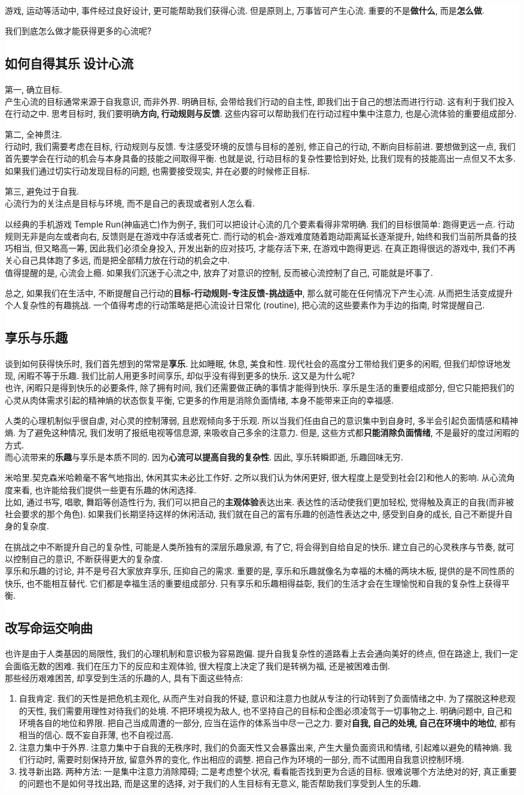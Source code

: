 游戏, 运动等活动中, 事件经过良好设计, 更可能帮助我们获得心流. 但是原则上, 万事皆可产生心流. 重要的不是**做什么**, 而是**怎么做**. 

我们到底怎么做才能获得更多的心流呢?

## 如何自得其乐 设计心流
第一, 确立目标.  
产生心流的目标通常来源于自我意识, 而非外界. 明确目标, 会带给我们行动的自主性, 即我们出于自己的想法而进行行动. 这有利于我们投入在行动之中. 思考目标时, 我们要明确**方向, 行动规则与反馈**. 这些内容可以帮助我们在行动过程中集中注意力, 也是心流体验的重要组成部分.

第二, 全神贯注.  
行动时, 我们需要考虑在目标, 行动规则与反馈. 专注感受环境的反馈与目标的差别, 修正自己的行动, 不断向目标前进. 要想做到这一点, 我们首先要学会在行动的机会与本身具备的技能之间取得平衡. 也就是说, 行动目标的复杂性要恰到好处, 比我们现有的技能高出一点但又不太多. 如果我们通过切实行动发现目标的问题, 也需要接受现实, 并在必要的时候修正目标.

第三, 避免过于自我.   
心流行为的关注点是目标与环境, 而不是自己的表现或者别人怎么看.  

以经典的手机游戏 Temple Run(神庙逃亡)作为例子, 我们可以把设计心流的几个要素看得非常明确. 我们的目标很简单: 跑得更远一点. 行动规则无非是向左或者向右, 反馈则是在游戏中存活或者死亡. 而行动的机会-游戏难度随着跑动距离延长逐渐提升, 始终和我们当前所具备的技巧相当, 但又略高一筹, 因此我们必须全身投入, 开发出新的应对技巧, 才能存活下来, 在游戏中跑得更远. 在真正跑得很远的游戏中, 我们不再关心自己具体跑了多远, 而是把全部精力放在行动的机会之中.   
值得提醒的是, 心流会上瘾. 如果我们沉迷于心流之中, 放弃了对意识的控制, 反而被心流控制了自己, 可能就是坏事了.

总之, 如果我们在生活中, 不断提醒自己行动的**目标-行动规则-专注反馈-挑战适中**, 那么就可能在任何情况下产生心流. 从而把生活变成提升个人复杂性的有趣挑战. 一个值得考虑的行动策略是把心流设计日常化 (routine), 把心流的这些要素作为手边的指南, 时常提醒自己.

## 享乐与乐趣
谈到如何获得快乐时, 我们首先想到的常常是**享乐**. 比如睡眠, 休息, 美食和性. 现代社会的高度分工带给我们更多的闲暇, 但我们却惊讶地发现, 闲暇不等于乐趣. 我们比前人用更多时间享乐, 却似乎没有得到更多的快乐. 这又是为什么呢?   
也许, 闲暇只是得到快乐的必要条件, 除了拥有时间, 我们还需要做正确的事情才能得到快乐. 享乐是生活的重要组成部分, 但它只能把我们的心灵从肉体需求引起的精神熵的状态恢复平衡, 它更多的作用是消除负面情绪, 本身不能带来正向的幸福感.   

人类的心理机制似乎很自虐, 对心灵的控制薄弱, 且悲观倾向多于乐观. 所以当我们任由自己的意识集中到自身时, 多半会引起负面情感和精神熵. 为了避免这种情况, 我们发明了报纸电视等信息源, 来吸收自己多余的注意力. 但是, 这些方式都**只能消除负面情绪**, 不是最好的度过闲暇的方式.  
而心流带来的**乐趣**与享乐是本质不同的. 因为**心流可以提高自我的复杂性**. 因此, 享乐转瞬即逝, 乐趣回味无穷.  

米哈里.契克森米哈赖毫不客气地指出, 休闲其实未必比工作好. 之所以我们认为休闲更好, 很大程度上是受到社会[2]和他人的影响. 从心流角度来看, 也许能给我们提供一些更有乐趣的休闲选择.  
比如, 通过书写, 唱歌, 舞蹈等创造性行为, 我们可以把自己的**主观体验**表达出来. 表达性的活动使我们更加轻松, 觉得触及真正的自我(而非被社会要求的那个角色). 如果我们长期坚持这样的休闲活动, 我们就在自己的富有乐趣的创造性表达之中, 感受到自身的成长, 自己不断提升自身的复杂度. 

在挑战之中不断提升自己的复杂性, 可能是人类所独有的深层乐趣泉源, 有了它, 将会得到自给自足的快乐. 建立自己的心灵秩序与节奏, 就可以控制自己的意识, 不断获得更大的复杂度.   
享乐和乐趣的讨论, 并不是号召大家放弃享乐, 压抑自己的需求. 重要的是, 享乐和乐趣就像名为幸福的木桶的两块木板, 提供的是不同性质的快乐, 也不能相互替代. 它们都是幸福生活的重要组成部分. 只有享乐和乐趣相得益彰, 我们的生活才会在生理愉悦和自我的复杂性上获得平衡.

## 改写命运交响曲
也许是由于人类基因的局限性, 我们的心理机制和意识极为容易跑偏. 提升自我复杂性的道路看上去会通向美好的终点, 但在路途上, 我们一定会面临无数的困难. 我们在压力下的反应和主观体验, 很大程度上决定了我们是转祸为福, 还是被困难击倒.   
那些经历艰难困苦, 却享受到生活的乐趣的人, 具有下面这些特点:

1. 自我肯定. 我们的天性是把危机主观化, 从而产生对自我的怀疑, 意识和注意力也就从专注的行动转到了负面情绪之中. 为了摆脱这种悲观的天性, 我们需要用理性对待我们的处境. 不把环境视为敌人, 也不坚持自己的目标和企图必须凌驾于一切事物之上. 明确问题中, 自己和环境各自的地位和界限. 把自己当成周遭的一部分, 应当在运作的体系当中尽一己之力. 要对**自我, 自己的处境, 自己在环境中的地位**, 都有相当的信心. 既不妄自菲薄, 也不自视过高.
2. 注意力集中于外界. 注意力集中于自我的无秩序时, 我们的负面天性又会暴露出来, 产生大量负面资讯和情绪, 引起难以避免的精神熵. 我们行动时, 需要时刻保持开放, 留意外界的变化, 作出相应的调整. 把自己作为环境的一部分, 而不试图用自我意识控制环境.
3. 找寻新出路. 两种方法: 一是集中注意力消除障碍; 二是考虑整个状况, 看看能否找到更为合适的目标. 很难说哪个方法绝对的好, 真正重要的问题也不是如何寻找出路, 而是这里的选择, 对于我们的人生目标有无意义, 能否帮助我们享受到人生的乐趣.

